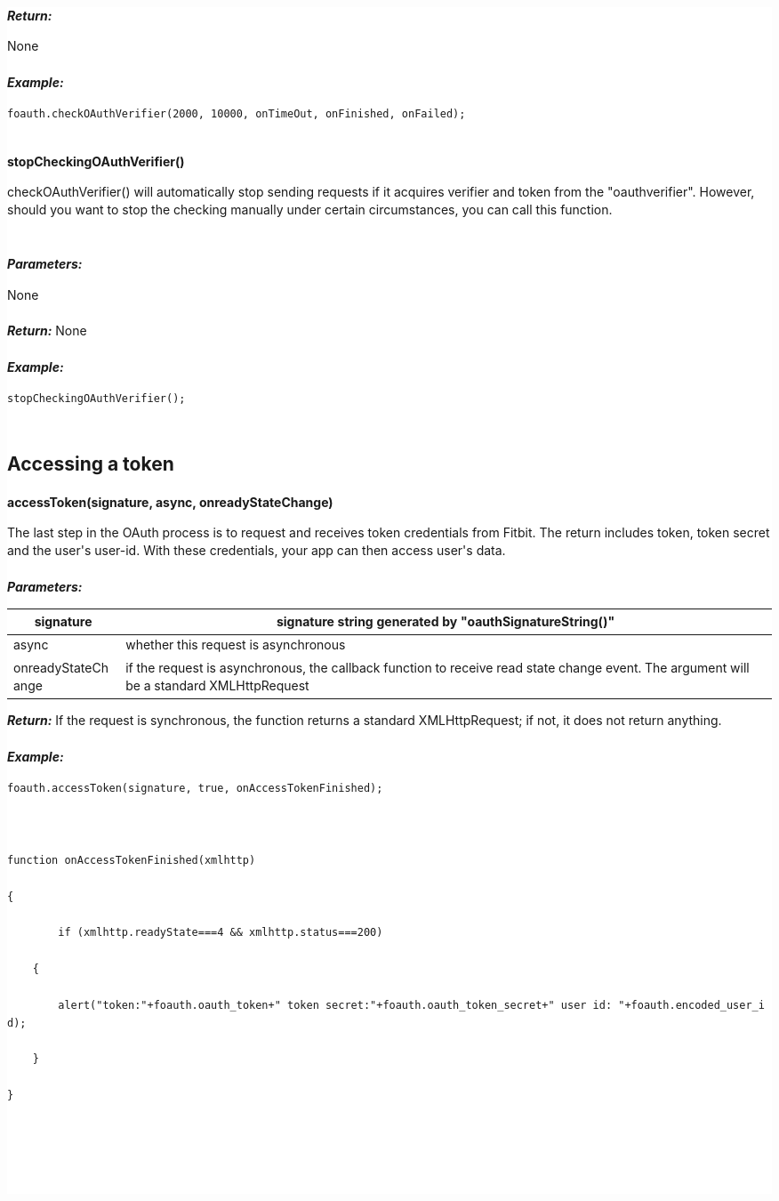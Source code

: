 <b><i>Return:</i></b>

None<br>
<br>
<b><i>Example:</i></b>
<pre><code>foauth.checkOAuthVerifier(2000, 10000, onTimeOut, onFinished, onFailed);<br>
</code></pre>


<strong>
stopCheckingOAuthVerifier()<br>
</strong>

checkOAuthVerifier() will automatically stop sending requests if it acquires verifier and token from the "oauthverifier". However, should you want to stop the checking manually under certain circumstances, you can call this function.<br>
<br>
<br>
<b><i>Parameters:</i></b>

None<br>
<br>
<b><i>Return:</i></b>
None<br>
<br>
<b><i>Example:</i></b>
<pre><code>stopCheckingOAuthVerifier();<br>
</code></pre>



<h2>Accessing a token</h2>
<strong>
accessToken(signature, async, onreadyStateChange)<br>
</strong>

The last step in the OAuth process is to request and receives token credentials from Fitbit. The return includes token, token secret and the user's user-id. With these credentials, your app can then access user's data.<br>
<br>
<b><i>Parameters:</i></b>
<table><thead><th>signature</th><th> signature string generated by "oauthSignatureString()" </th></thead><tbody>
<tr><td>async    </td><td> whether this request is asynchronous                   </td></tr>
<tr><td>onreadyStateChange</td><td> if the request is asynchronous, the callback function to receive read state change event. The argument will be a standard XMLHttpRequest</td></tr></tbody></table>

<b><i>Return:</i></b>
If the request is synchronous, the function returns a standard XMLHttpRequest; if not, it does not return anything.<br>
<br>
<b><i>Example:</i></b>

<pre><code>foauth.accessToken(signature, true, onAccessTokenFinished);<br>
<br>
function onAccessTokenFinished(xmlhttp)<br>
{<br>
        if (xmlhttp.readyState===4 &amp;&amp; xmlhttp.status===200)<br>
    {<br>
        alert("token:"+foauth.oauth_token+" token secret:"+foauth.oauth_token_secret+" user id: "+foauth.encoded_user_id);    <br>
    }<br>
}<br>
<br>
<br>
</code></pre>
